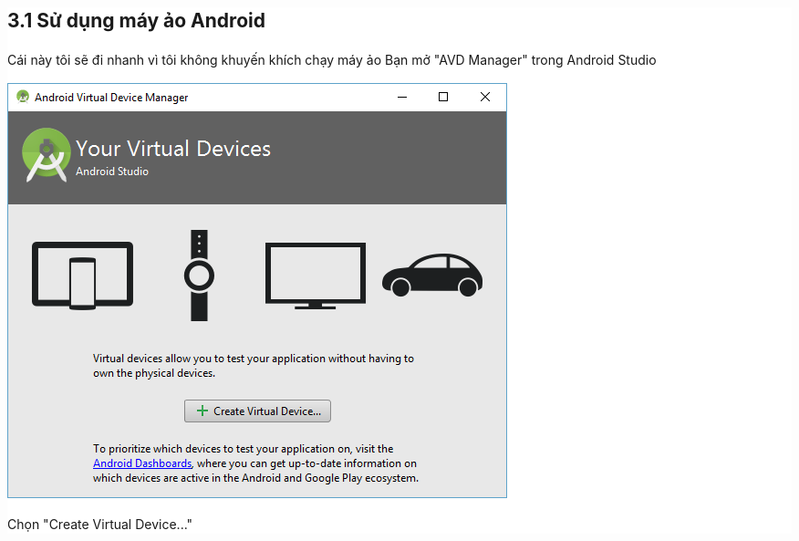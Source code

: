 ## 3.1 Sử dụng máy ảo Android

Cái này tôi sẽ đi nhanh vì tôi không khuyến khích chạy máy ảo Bạn mở "AVD Manager" trong Android Studio

![Android studio](img/ad_8.png)

Chọn "Create Virtual Device..."
